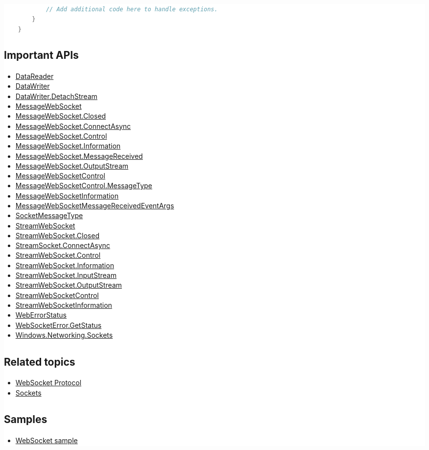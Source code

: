 ```cpp
			// Add additional code here to handle exceptions.
		}
	}
```

## Important APIs
* [DataReader](/uwp/api/Windows.Storage.Streams.DataReader?branch=live)
* [DataWriter](/uwp/api/Windows.Storage.Streams.DataWriter?branch=live)
* [DataWriter.DetachStream](/uwp/api/windows.storage.streams.datawriter.DetachStream)
* [MessageWebSocket](/uwp/api/windows.networking.sockets.messagewebsocket?branch=live)
* [MessageWebSocket.Closed](/uwp/api/Windows.Networking.Sockets.MessageWebSocket.Closed)
* [MessageWebSocket.ConnectAsync](/uwp/api/windows.networking.sockets.messagewebsocket.connectasync)
* [MessageWebSocket.Control](/uwp/api/windows.networking.sockets.messagewebsocket.control)
* [MessageWebSocket.Information](/uwp/api/Windows.Networking.Sockets.MessageWebSocket.Information)
* [MessageWebSocket.MessageReceived](/uwp/api/Windows.Networking.Sockets.MessageWebSocket.MessageReceived)
* [MessageWebSocket.OutputStream](https://docs.microsoft.com/en-us/uwp/api/Windows.Networking.Sockets.MessageWebSocket.OutputStream)
* [MessageWebSocketControl](/uwp/api/Windows.Networking.Sockets.MessageWebSocketControl?branch=live)
* [MessageWebSocketControl.MessageType](/uwp/api/Windows.Networking.Sockets.MessageWebSocketControl.MessageType)
* [MessageWebSocketInformation](/uwp/api/Windows.Networking.Sockets.MessageWebSocketInformation?branch=live)
* [MessageWebSocketMessageReceivedEventArgs](/uwp/api/Windows.Networking.Sockets.MessageWebSocketMessageReceivedEventArgs?branch=live)
* [SocketMessageType](/uwp/api/windows.networking.sockets.socketmessagetype?branch=live)
* [StreamWebSocket](/uwp/api/Windows.Networking.Sockets.StreamWebSocket?branch=live)
* [StreamWebSocket.Closed](/uwp/api/Windows.Networking.Sockets.StreamWebSocket.Closed)
* [StreamSocket.ConnectAsync](/uwp/api/windows.networking.sockets.streamsocket.connectasync)
* [StreamWebSocket.Control](/uwp/api/windows.networking.sockets.streamwebsocket.control?branch=live)
* [StreamWebSocket.Information](/uwp/api/windows.networking.sockets.streamwebsocket.Information)
* [StreamWebSocket.InputStream](https://docs.microsoft.com/en-us/uwp/api/Windows.Networking.Sockets.StreamWebSocket.InputStream)
* [StreamWebSocket.OutputStream](https://docs.microsoft.com/en-us/uwp/api/Windows.Networking.Sockets.StreamWebSocket.OutputStream)
* [StreamWebSocketControl](/uwp/api/Windows.Networking.Sockets.StreamWebSocketControl?branch=live)
* [StreamWebSocketInformation](/uwp/api/Windows.Networking.Sockets.StreamWebSocketInformation?branch=live)
* [WebErrorStatus](/uwp/api/Windows.Web.WebErrorStatus?branch=live) 
* [WebSocketError.GetStatus](/uwp/api/windows.networking.sockets.websocketerror.getstatus)
* [Windows.Networking.Sockets](/uwp/api/Windows.Networking.Sockets?branch=live)

## Related topics
* [WebSocket Protocol](http://tools.ietf.org/html/rfc6455)
* [Sockets](sockets.md)

## Samples
* [WebSocket sample](http://go.microsoft.com/fwlink/p/?LinkId=620623)
